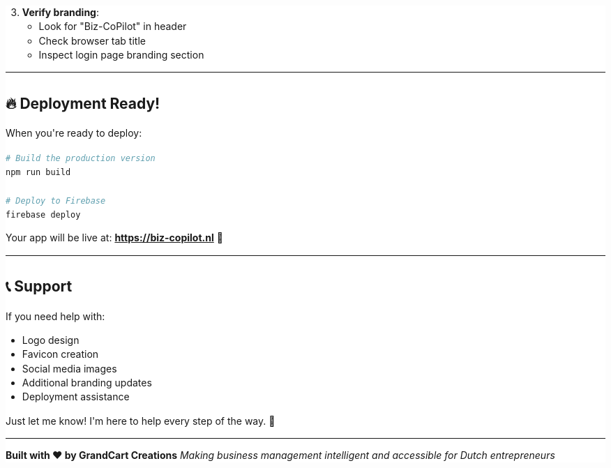 3. **Verify branding**:
   - Look for "Biz-CoPilot" in header
   - Check browser tab title
   - Inspect login page branding section

---

## 🔥 **Deployment Ready!**

When you're ready to deploy:

```bash
# Build the production version
npm run build

# Deploy to Firebase
firebase deploy
```

Your app will be live at: **https://biz-copilot.nl** 🎉

---

## 📞 **Support**

If you need help with:
- Logo design
- Favicon creation
- Social media images
- Additional branding updates
- Deployment assistance

Just let me know! I'm here to help every step of the way. 🚀

---

**Built with ❤️ by GrandCart Creations**
*Making business management intelligent and accessible for Dutch entrepreneurs*
